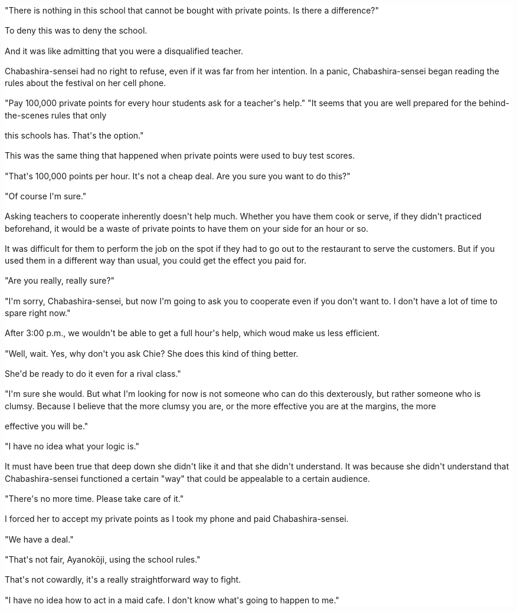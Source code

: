 "There is nothing in this school that cannot be bought with private points. Is there a difference?"

To deny this was to deny the school.

And it was like admitting that you were a disqualified teacher.

Chabashira-sensei had no right to refuse, even if it was far from her intention. In a panic, Chabashira-sensei began reading the rules about the festival on her cell phone.

"Pay 100,000 private points for every hour students ask for a teacher's help." "It seems that you are well prepared for the behind-the-scenes rules that only

this schools has. That's the option."

This was the same thing that happened when private points were used to buy test scores.

"That's 100,000 points per hour. It's not a cheap deal. Are you sure you want to do this?"

"Of course I'm sure."

Asking teachers to cooperate inherently doesn't help much. Whether you have them cook or serve, if they didn't practiced beforehand, it would be a waste of private points to have them on your side for an hour or so.

It was difficult for them to perform the job on the spot if they had to go out to the restaurant to serve the customers. But if you used them in a different way than usual, you could get the effect you paid for.

"Are you really, really sure?"

"I'm sorry, Chabashira-sensei, but now I'm going to ask you to cooperate even if you don't want to. I don't have a lot of time to spare right now."

After 3:00 p.m., we wouldn't be able to get a full hour's help, which woud make us less efficient.

"Well, wait. Yes, why don't you ask Chie? She does this kind of thing better.

She'd be ready to do it even for a rival class."

"I'm sure she would. But what I'm looking for now is not someone who can do this dexterously, but rather someone who is clumsy. Because I believe that the more clumsy you are, or the more effective you are at the margins, the more

effective you will be."

"I have no idea what your logic is."

It must have been true that deep down she didn't like it and that she didn't understand. It was because she didn't understand that Chabashira-sensei functioned a certain "way" that could be appealable to a certain audience.

"There's no more time. Please take care of it."

I forced her to accept my private points as I took my phone and paid Chabashira-sensei.

"We have a deal."

"That's not fair, Ayanokōji, using the school rules."

That's not cowardly, it's a really straightforward way to fight.

"I have no idea how to act in a maid cafe. I don't know what's going to happen to me."
